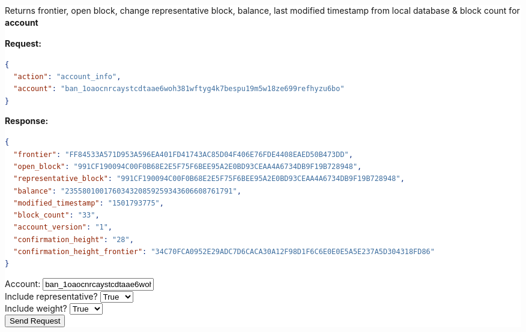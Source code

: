 Returns frontier, open block, change representative block, balance, last modified timestamp from local database & block count for **account**

**Request:**
```json
{
  "action": "account_info",
  "account": "ban_1oaocnrcaystcdtaae6woh381wftyg4k7bespu19m5w18ze699refhyzu6bo"
}
```

**Response:**
```json
{
  "frontier": "FF84533A571D953A596EA401FD41743AC85D04F406E76FDE4408EAED50B473DD",
  "open_block": "991CF190094C00F0B68E2E5F75F6BEE95A2E0BD93CEAA4A6734DB9F19B728948",
  "representative_block": "991CF190094C00F0B68E2E5F75F6BEE95A2E0BD93CEAA4A6734DB9F19B728948",
  "balance": "235580100176034320859259343606608761791",
  "modified_timestamp": "1501793775",
  "block_count": "33",
  "account_version": "1",
  "confirmation_height": "28",
  "confirmation_height_frontier": "34C70FCA0952E29ADC7D6CACA30A12F98D1F6C6E0E0E5A5E237A5D304318FD86"
}
```

<div class="rpc-tester" data-action="account_info">
  <div class="rpc-request-builder">
    <div class="form-group">
      <label for="account_info_account">Account:</label>
      <input type="text" id="account_info_account" value="ban_1oaocnrcaystcdtaae6woh381wftyg4k7bespu19m5w18ze699refhyzu6bo" class="form-input">
    </div>
    <div class="form-group">
      <label for="account_info_representative">Include representative?</label>
      <select id="account_info_representative" class="form-select">
        <option value="true">True</option>
        <option value="false">False</option>
      </select>
    </div>
    <div class="form-group">
      <label for="account_info_weight">Include weight?</label>
      <select id="account_info_weight" class="form-select">
        <option value="true">True</option>
        <option value="false">False</option>
      </select>
    </div>
    <button class="buttona buttonblue send-request">Send Request</button>
  </div>
  <div class="rpc-results" style="display:none;">
    <h4>Response:</h4>
    <pre class="response-area"></pre>
  </div>
</div>
